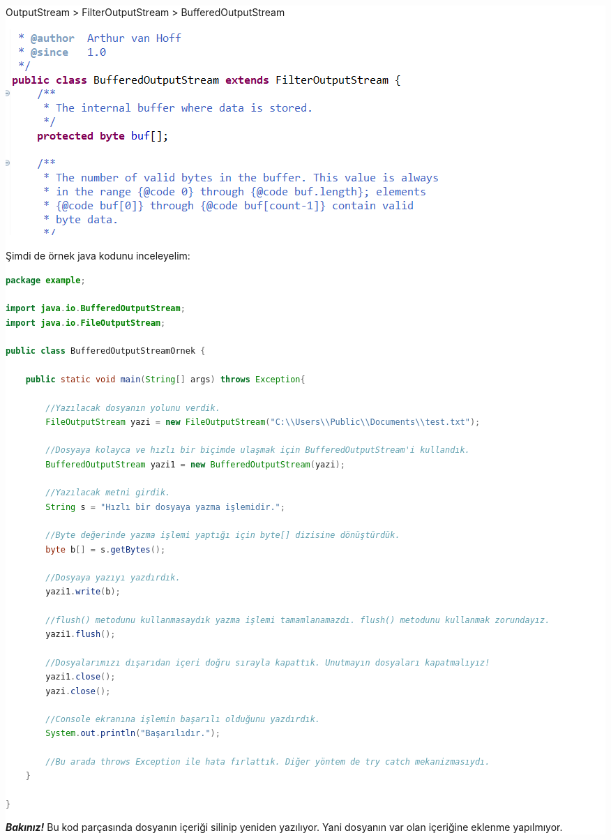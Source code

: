 OutputStream > FilterOutputStream > BufferedOutputStream

![BufferedOutputStream](figures/BufferedOutputStream.png) 

Şimdi de örnek java kodunu inceleyelim:
```java 
package example;

import java.io.BufferedOutputStream;
import java.io.FileOutputStream;

public class BufferedOutputStreamOrnek {

	public static void main(String[] args) throws Exception{

		//Yazılacak dosyanın yolunu verdik.
		FileOutputStream yazi = new FileOutputStream("C:\\Users\\Public\\Documents\\test.txt");

		//Dosyaya kolayca ve hızlı bir biçimde ulaşmak için BufferedOutputStream'i kullandık.
		BufferedOutputStream yazi1 = new BufferedOutputStream(yazi);

		//Yazılacak metni girdik.
		String s = "Hızlı bir dosyaya yazma işlemidir.";

		//Byte değerinde yazma işlemi yaptığı için byte[] dizisine dönüştürdük.
		byte b[] = s.getBytes();

		//Dosyaya yazıyı yazdırdık.
		yazi1.write(b);

		//flush() metodunu kullanmasaydık yazma işlemi tamamlanamazdı. flush() metodunu kullanmak zorundayız.
		yazi1.flush();

		//Dosyalarımızı dışarıdan içeri doğru sırayla kapattık. Unutmayın dosyaları kapatmalıyız!
		yazi1.close();
		yazi.close();

		//Console ekranına işlemin başarılı olduğunu yazdırdık.
		System.out.println("Başarılıdır.");

		//Bu arada throws Exception ile hata fırlattık. Diğer yöntem de try catch mekanizmasıydı.
	}

}
```
***Bakınız!*** Bu kod parçasında dosyanın içeriği silinip yeniden yazılıyor. Yani dosyanın var olan içeriğine eklenme yapılmıyor.
